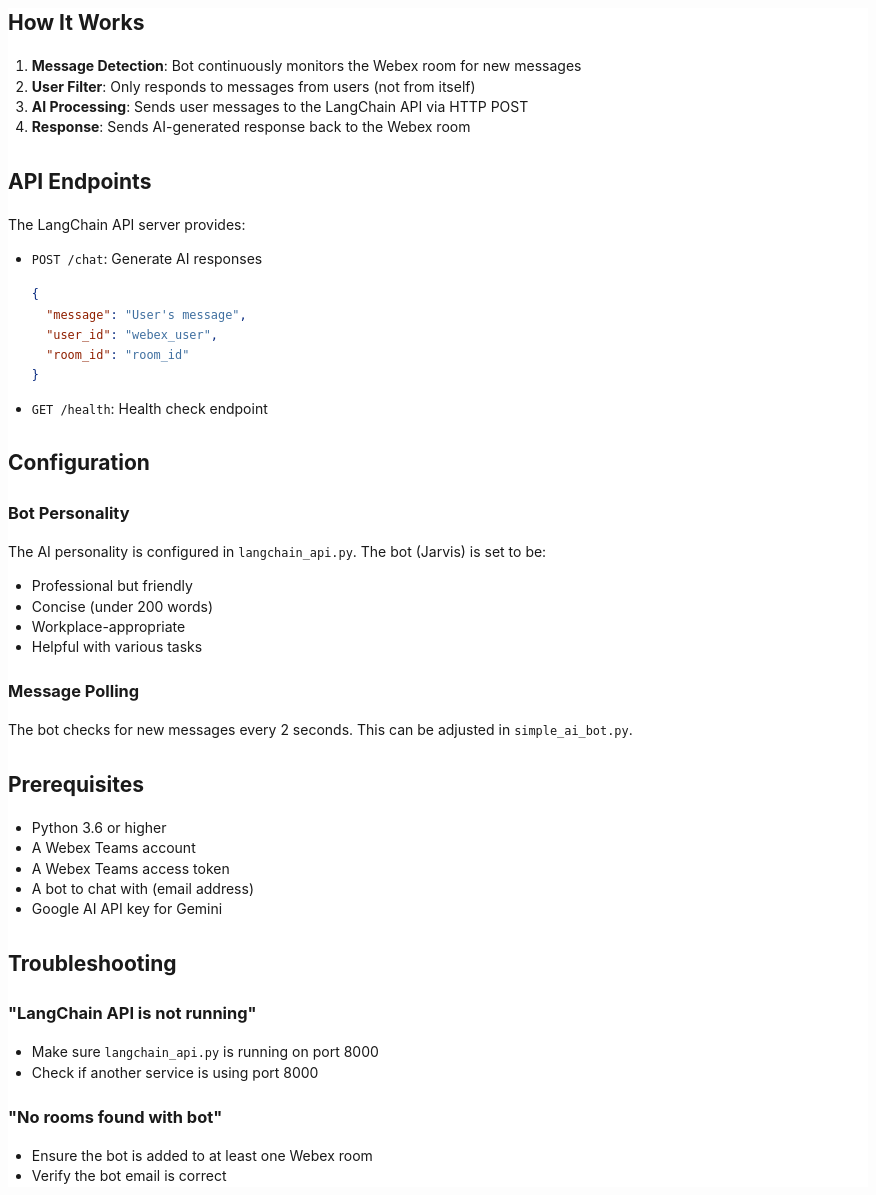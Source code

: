 ## How It Works

1. **Message Detection**: Bot continuously monitors the Webex room for new messages
2. **User Filter**: Only responds to messages from users (not from itself)
3. **AI Processing**: Sends user messages to the LangChain API via HTTP POST
4. **Response**: Sends AI-generated response back to the Webex room

## API Endpoints

The LangChain API server provides:

- `POST /chat`: Generate AI responses
  ```json
  {
    "message": "User's message",
    "user_id": "webex_user",
    "room_id": "room_id"
  }
  ```

- `GET /health`: Health check endpoint

## Configuration

### Bot Personality
The AI personality is configured in `langchain_api.py`. The bot (Jarvis) is set to be:
- Professional but friendly
- Concise (under 200 words)
- Workplace-appropriate
- Helpful with various tasks

### Message Polling
The bot checks for new messages every 2 seconds. This can be adjusted in `simple_ai_bot.py`.

## Prerequisites

- Python 3.6 or higher
- A Webex Teams account
- A Webex Teams access token
- A bot to chat with (email address)
- Google AI API key for Gemini

## Troubleshooting

### "LangChain API is not running"
- Make sure `langchain_api.py` is running on port 8000
- Check if another service is using port 8000

### "No rooms found with bot"
- Ensure the bot is added to at least one Webex room
- Verify the bot email is correct
